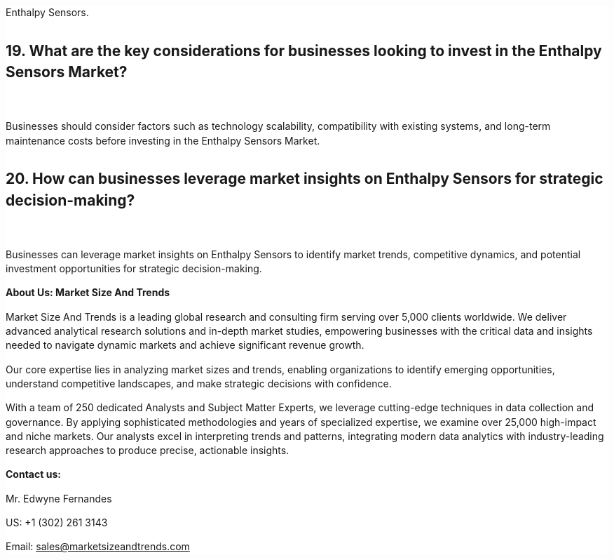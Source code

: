 Enthalpy Sensors.</p><h2>19. What are the key considerations for businesses looking to invest in the Enthalpy Sensors Market?</h2><p>&nbsp;</p><p>Businesses should consider factors such as technology scalability, compatibility with existing systems, and long-term maintenance costs before investing in the Enthalpy Sensors Market.</p><h2>20. How can businesses leverage market insights on Enthalpy Sensors for strategic decision-making?</h2><p>&nbsp;</p><p>Businesses can leverage market insights on Enthalpy Sensors to identify market trends, competitive dynamics, and potential investment opportunities for strategic decision-making.</p></body></html></p><p><strong>About Us:&nbsp;Market Size And Trends</strong></p><p>Market Size And Trends&nbsp;is a leading global research and consulting firm serving over 5,000 clients worldwide. We deliver advanced analytical research solutions and in-depth market studies, empowering businesses with the critical data and insights needed to navigate dynamic markets and achieve significant revenue growth.</p><p>Our core expertise lies in analyzing market sizes and trends, enabling organizations to identify emerging opportunities, understand competitive landscapes, and make strategic decisions with confidence.</p><p>With a team of 250 dedicated Analysts and Subject Matter Experts, we leverage cutting-edge techniques in data collection and governance. By applying sophisticated methodologies and years of specialized expertise, we examine over 25,000 high-impact and niche markets. Our analysts excel in interpreting trends and patterns, integrating modern data analytics with industry-leading research approaches to produce precise, actionable insights.</p><p><strong>Contact us:</strong></p><p>Mr. Edwyne Fernandes</p><p>US: +1 (302) 261 3143</p><p>Email: <a href="mailto:sales@marketsizeandtrends.com">sales@marketsizeandtrends.com</a>&nbsp;</p>
